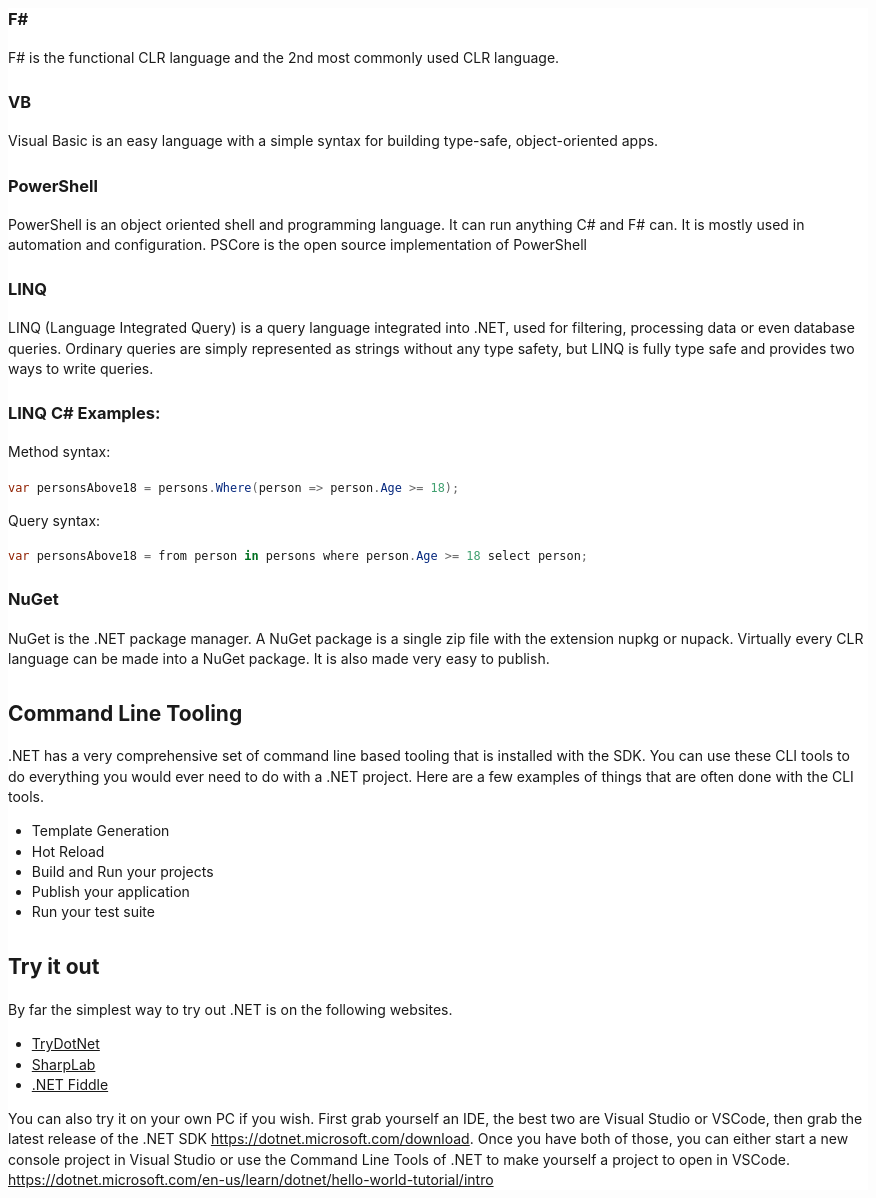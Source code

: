 ### F#
F# is the functional CLR language and the 2nd most commonly used CLR language.

### VB
Visual Basic is an easy language with a simple syntax for building type-safe, object-oriented apps.

### PowerShell
PowerShell is an object oriented shell and programming language. It can run anything C# and F# can. It is mostly used in automation and configuration. PSCore is the open source implementation of PowerShell

### LINQ
LINQ (Language Integrated Query) is a query language integrated into .NET, used for filtering, processing data or even database queries. Ordinary queries are simply represented as strings without any type safety, but LINQ is fully type safe and provides two ways to write queries.

### LINQ C# Examples:
Method syntax:
```cs
var personsAbove18 = persons.Where(person => person.Age >= 18);
```
Query syntax:
```cs
var personsAbove18 = from person in persons where person.Age >= 18 select person;
 ```

### NuGet
NuGet is the .NET package manager. A NuGet package is a single zip file with the extension nupkg or nupack. Virtually every CLR language can be made into a NuGet package. It is also made very easy to publish.

## Command Line Tooling
.NET has a very comprehensive set of command line based tooling that is installed with the SDK. You can use these CLI tools to do everything you would ever need to do with a .NET project. Here are a few examples of things that are often done with the CLI tools.

* Template Generation
* Hot Reload
* Build and Run your projects
* Publish your application
* Run your test suite

## Try it out
By far the simplest way to try out .NET is on the following websites.
* [TryDotNet](https://try.dot.net/)
* [SharpLab](https://sharplab.io/)
* [.NET Fiddle](https://dotnetfiddle.net/)

You can also try it on your own PC if you wish. First grab yourself an IDE, the best two are Visual Studio or VSCode, then grab the latest release of the .NET SDK https://dotnet.microsoft.com/download. Once you have both of those, you can either start a new console project in Visual Studio or use the Command Line Tools of .NET to make yourself a project to open in VSCode.
https://dotnet.microsoft.com/en-us/learn/dotnet/hello-world-tutorial/intro
